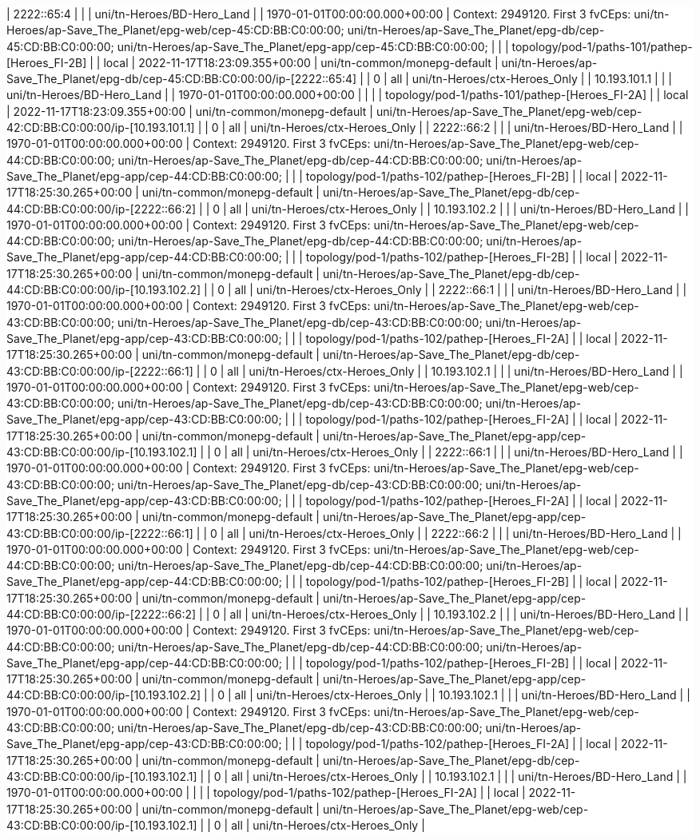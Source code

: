 | 2222::65:4 |  |  | uni/tn-Heroes/BD-Hero_Land |  | 1970-01-01T00:00:00.000+00:00 | Context: 2949120. First 3 fvCEps: uni/tn-Heroes/ap-Save_The_Planet/epg-web/cep-45:CD:BB:C0:00:00; uni/tn-Heroes/ap-Save_The_Planet/epg-db/cep-45:CD:BB:C0:00:00; uni/tn-Heroes/ap-Save_The_Planet/epg-app/cep-45:CD:BB:C0:00:00; |  |  | topology/pod-1/paths-101/pathep-[Heroes_FI-2B] |  | local | 2022-11-17T18:23:09.355+00:00 | uni/tn-common/monepg-default | uni/tn-Heroes/ap-Save_The_Planet/epg-db/cep-45:CD:BB:C0:00:00/ip-[2222::65:4] |  | 0 | all | uni/tn-Heroes/ctx-Heroes_Only |
| 10.193.101.1 |  |  | uni/tn-Heroes/BD-Hero_Land |  | 1970-01-01T00:00:00.000+00:00 |  |  |  | topology/pod-1/paths-101/pathep-[Heroes_FI-2A] |  | local | 2022-11-17T18:23:09.355+00:00 | uni/tn-common/monepg-default | uni/tn-Heroes/ap-Save_The_Planet/epg-web/cep-42:CD:BB:C0:00:00/ip-[10.193.101.1] |  | 0 | all | uni/tn-Heroes/ctx-Heroes_Only |
| 2222::66:2 |  |  | uni/tn-Heroes/BD-Hero_Land |  | 1970-01-01T00:00:00.000+00:00 | Context: 2949120. First 3 fvCEps: uni/tn-Heroes/ap-Save_The_Planet/epg-web/cep-44:CD:BB:C0:00:00; uni/tn-Heroes/ap-Save_The_Planet/epg-db/cep-44:CD:BB:C0:00:00; uni/tn-Heroes/ap-Save_The_Planet/epg-app/cep-44:CD:BB:C0:00:00; |  |  | topology/pod-1/paths-102/pathep-[Heroes_FI-2B] |  | local | 2022-11-17T18:25:30.265+00:00 | uni/tn-common/monepg-default | uni/tn-Heroes/ap-Save_The_Planet/epg-db/cep-44:CD:BB:C0:00:00/ip-[2222::66:2] |  | 0 | all | uni/tn-Heroes/ctx-Heroes_Only |
| 10.193.102.2 |  |  | uni/tn-Heroes/BD-Hero_Land |  | 1970-01-01T00:00:00.000+00:00 | Context: 2949120. First 3 fvCEps: uni/tn-Heroes/ap-Save_The_Planet/epg-web/cep-44:CD:BB:C0:00:00; uni/tn-Heroes/ap-Save_The_Planet/epg-db/cep-44:CD:BB:C0:00:00; uni/tn-Heroes/ap-Save_The_Planet/epg-app/cep-44:CD:BB:C0:00:00; |  |  | topology/pod-1/paths-102/pathep-[Heroes_FI-2B] |  | local | 2022-11-17T18:25:30.265+00:00 | uni/tn-common/monepg-default | uni/tn-Heroes/ap-Save_The_Planet/epg-db/cep-44:CD:BB:C0:00:00/ip-[10.193.102.2] |  | 0 | all | uni/tn-Heroes/ctx-Heroes_Only |
| 2222::66:1 |  |  | uni/tn-Heroes/BD-Hero_Land |  | 1970-01-01T00:00:00.000+00:00 | Context: 2949120. First 3 fvCEps: uni/tn-Heroes/ap-Save_The_Planet/epg-web/cep-43:CD:BB:C0:00:00; uni/tn-Heroes/ap-Save_The_Planet/epg-db/cep-43:CD:BB:C0:00:00; uni/tn-Heroes/ap-Save_The_Planet/epg-app/cep-43:CD:BB:C0:00:00; |  |  | topology/pod-1/paths-102/pathep-[Heroes_FI-2A] |  | local | 2022-11-17T18:25:30.265+00:00 | uni/tn-common/monepg-default | uni/tn-Heroes/ap-Save_The_Planet/epg-db/cep-43:CD:BB:C0:00:00/ip-[2222::66:1] |  | 0 | all | uni/tn-Heroes/ctx-Heroes_Only |
| 10.193.102.1 |  |  | uni/tn-Heroes/BD-Hero_Land |  | 1970-01-01T00:00:00.000+00:00 | Context: 2949120. First 3 fvCEps: uni/tn-Heroes/ap-Save_The_Planet/epg-web/cep-43:CD:BB:C0:00:00; uni/tn-Heroes/ap-Save_The_Planet/epg-db/cep-43:CD:BB:C0:00:00; uni/tn-Heroes/ap-Save_The_Planet/epg-app/cep-43:CD:BB:C0:00:00; |  |  | topology/pod-1/paths-102/pathep-[Heroes_FI-2A] |  | local | 2022-11-17T18:25:30.265+00:00 | uni/tn-common/monepg-default | uni/tn-Heroes/ap-Save_The_Planet/epg-app/cep-43:CD:BB:C0:00:00/ip-[10.193.102.1] |  | 0 | all | uni/tn-Heroes/ctx-Heroes_Only |
| 2222::66:1 |  |  | uni/tn-Heroes/BD-Hero_Land |  | 1970-01-01T00:00:00.000+00:00 | Context: 2949120. First 3 fvCEps: uni/tn-Heroes/ap-Save_The_Planet/epg-web/cep-43:CD:BB:C0:00:00; uni/tn-Heroes/ap-Save_The_Planet/epg-db/cep-43:CD:BB:C0:00:00; uni/tn-Heroes/ap-Save_The_Planet/epg-app/cep-43:CD:BB:C0:00:00; |  |  | topology/pod-1/paths-102/pathep-[Heroes_FI-2A] |  | local | 2022-11-17T18:25:30.265+00:00 | uni/tn-common/monepg-default | uni/tn-Heroes/ap-Save_The_Planet/epg-app/cep-43:CD:BB:C0:00:00/ip-[2222::66:1] |  | 0 | all | uni/tn-Heroes/ctx-Heroes_Only |
| 2222::66:2 |  |  | uni/tn-Heroes/BD-Hero_Land |  | 1970-01-01T00:00:00.000+00:00 | Context: 2949120. First 3 fvCEps: uni/tn-Heroes/ap-Save_The_Planet/epg-web/cep-44:CD:BB:C0:00:00; uni/tn-Heroes/ap-Save_The_Planet/epg-db/cep-44:CD:BB:C0:00:00; uni/tn-Heroes/ap-Save_The_Planet/epg-app/cep-44:CD:BB:C0:00:00; |  |  | topology/pod-1/paths-102/pathep-[Heroes_FI-2B] |  | local | 2022-11-17T18:25:30.265+00:00 | uni/tn-common/monepg-default | uni/tn-Heroes/ap-Save_The_Planet/epg-app/cep-44:CD:BB:C0:00:00/ip-[2222::66:2] |  | 0 | all | uni/tn-Heroes/ctx-Heroes_Only |
| 10.193.102.2 |  |  | uni/tn-Heroes/BD-Hero_Land |  | 1970-01-01T00:00:00.000+00:00 | Context: 2949120. First 3 fvCEps: uni/tn-Heroes/ap-Save_The_Planet/epg-web/cep-44:CD:BB:C0:00:00; uni/tn-Heroes/ap-Save_The_Planet/epg-db/cep-44:CD:BB:C0:00:00; uni/tn-Heroes/ap-Save_The_Planet/epg-app/cep-44:CD:BB:C0:00:00; |  |  | topology/pod-1/paths-102/pathep-[Heroes_FI-2B] |  | local | 2022-11-17T18:25:30.265+00:00 | uni/tn-common/monepg-default | uni/tn-Heroes/ap-Save_The_Planet/epg-app/cep-44:CD:BB:C0:00:00/ip-[10.193.102.2] |  | 0 | all | uni/tn-Heroes/ctx-Heroes_Only |
| 10.193.102.1 |  |  | uni/tn-Heroes/BD-Hero_Land |  | 1970-01-01T00:00:00.000+00:00 | Context: 2949120. First 3 fvCEps: uni/tn-Heroes/ap-Save_The_Planet/epg-web/cep-43:CD:BB:C0:00:00; uni/tn-Heroes/ap-Save_The_Planet/epg-db/cep-43:CD:BB:C0:00:00; uni/tn-Heroes/ap-Save_The_Planet/epg-app/cep-43:CD:BB:C0:00:00; |  |  | topology/pod-1/paths-102/pathep-[Heroes_FI-2A] |  | local | 2022-11-17T18:25:30.265+00:00 | uni/tn-common/monepg-default | uni/tn-Heroes/ap-Save_The_Planet/epg-db/cep-43:CD:BB:C0:00:00/ip-[10.193.102.1] |  | 0 | all | uni/tn-Heroes/ctx-Heroes_Only |
| 10.193.102.1 |  |  | uni/tn-Heroes/BD-Hero_Land |  | 1970-01-01T00:00:00.000+00:00 |  |  |  | topology/pod-1/paths-102/pathep-[Heroes_FI-2A] |  | local | 2022-11-17T18:25:30.265+00:00 | uni/tn-common/monepg-default | uni/tn-Heroes/ap-Save_The_Planet/epg-web/cep-43:CD:BB:C0:00:00/ip-[10.193.102.1] |  | 0 | all | uni/tn-Heroes/ctx-Heroes_Only |